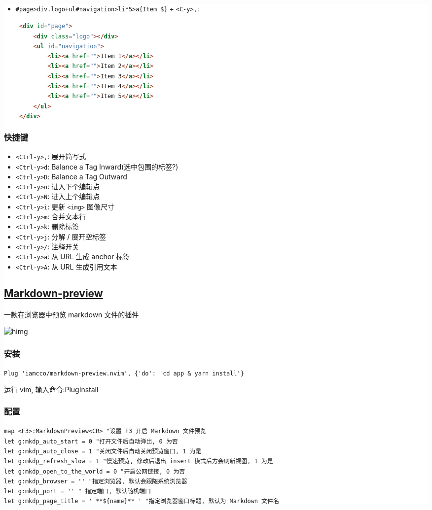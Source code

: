 - `#page>div.logo+ul#navigation>li*5>a{Item $}` + `<C-y>,`:

    ```html
     <div id="page">
         <div class="logo"></div>
         <ul id="navigation">
             <li><a href="">Item 1</a></li>
             <li><a href="">Item 2</a></li>
             <li><a href="">Item 3</a></li>
             <li><a href="">Item 4</a></li>
             <li><a href="">Item 5</a></li>
         </ul>
     </div>
    ```

### 快捷键

- `<Ctrl-y>,`: 展开简写式
- `<Ctrl-y>d`: Balance a Tag Inward(选中包围的标签?)
- `<Ctrl-y>D`: Balance a Tag Outward
- `<Ctrl-y>n`: 进入下个编辑点
- `<Ctrl-y>N`: 进入上个编辑点
- `<Ctrl-y>i`: 更新 `<img>` 图像尺寸
- `<Ctrl-y>m`: 合并文本行
- `<Ctrl-y>k`: 删除标签
- `<Ctrl-y>j`: 分解 / 展开空标签
- `<Ctrl-y>/`: 注释开关
- `<Ctrl-y>a`: 从 URL 生成 anchor 标签
- `<Ctrl-y>A`: 从 URL 生成引用文本

## [Markdown-preview](https://github.com/iamcco/markdown-preview.nvim)

一款在浏览器中预览 markdown 文件的插件

![himg](https://a.hanleylee.com/HKMS/2021-01-19-125822.jpg?x-oss-process=style/WaMa)

### 安装

```vim
Plug 'iamcco/markdown-preview.nvim', {'do': 'cd app & yarn install'}
```

运行 vim, 输入命令:PlugInstall

### 配置

```vim
map <F3>:MarkdownPreview<CR> "设置 F3 开启 Markdown 文件预览
let g:mkdp_auto_start = 0 "打开文件后自动弹出, 0 为否
let g:mkdp_auto_close = 1 "关闭文件后自动关闭预览窗口, 1 为是
let g:mkdp_refresh_slow = 1 "慢速预览, 修改后退出 insert 模式后方会刷新视图, 1 为是
let g:mkdp_open_to_the_world = 0 "开启公网链接, 0 为否
let g:mkdp_browser = '' "指定浏览器, 默认会跟随系统浏览器
let g:mkdp_port = '' " 指定端口, 默认随机端口
let g:mkdp_page_title = ' **${name}** ' "指定浏览器窗口标题, 默认为 Markdown 文件名
```
